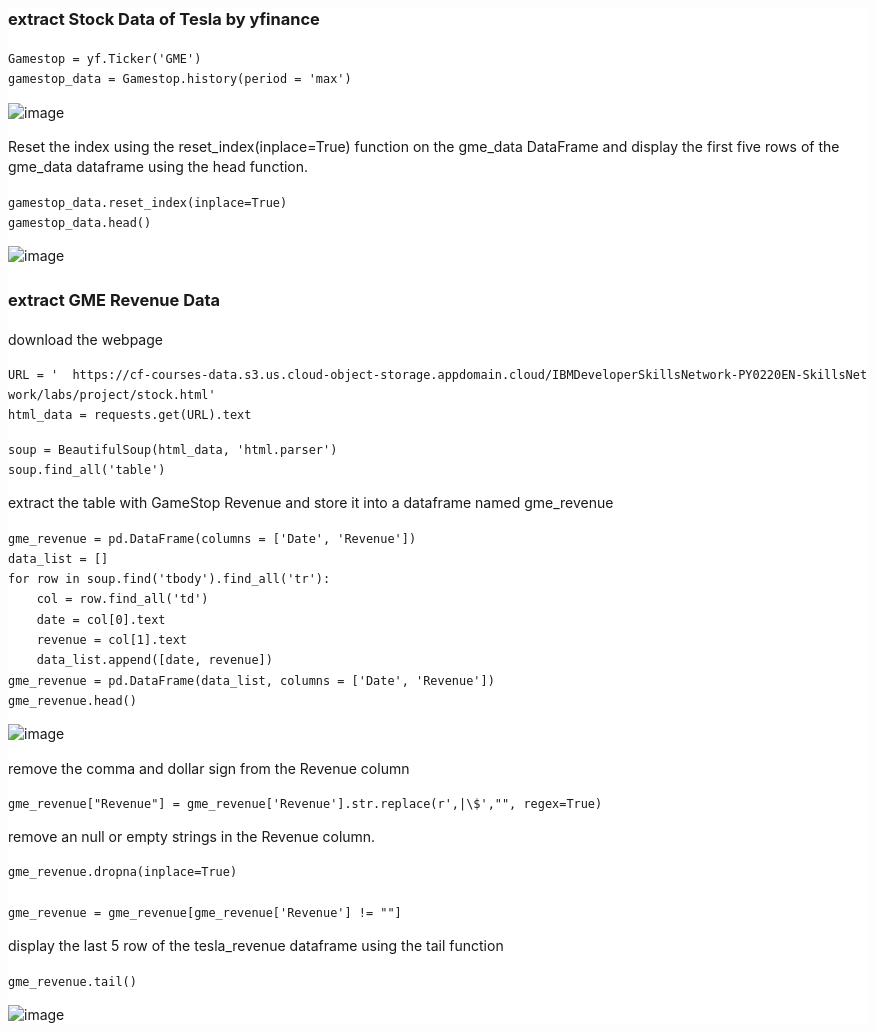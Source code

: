 ### extract Stock Data of Tesla by yfinance
```
Gamestop = yf.Ticker('GME')
gamestop_data = Gamestop.history(period = 'max')
```
![image](https://github.com/user-attachments/assets/8d799a42-1e9a-4fa5-808f-597ec876ae03)

Reset the index using the reset_index(inplace=True) function on the gme_data DataFrame and display the first five rows of the gme_data dataframe using the head function.
```
gamestop_data.reset_index(inplace=True)
gamestop_data.head()
```
![image](https://github.com/user-attachments/assets/576c1319-638a-4cb1-9d5c-a2ac7a5e633a)

### extract GME Revenue Data
download the webpage
```
URL = '  https://cf-courses-data.s3.us.cloud-object-storage.appdomain.cloud/IBMDeveloperSkillsNetwork-PY0220EN-SkillsNetwork/labs/project/stock.html'
html_data = requests.get(URL).text
```
```
soup = BeautifulSoup(html_data, 'html.parser')
soup.find_all('table')
```
extract the table with GameStop Revenue and store it into a dataframe named gme_revenue
```
gme_revenue = pd.DataFrame(columns = ['Date', 'Revenue'])
data_list = []
for row in soup.find('tbody').find_all('tr'):
    col = row.find_all('td')
    date = col[0].text
    revenue = col[1].text
    data_list.append([date, revenue])
gme_revenue = pd.DataFrame(data_list, columns = ['Date', 'Revenue'])
gme_revenue.head()
```
![image](https://github.com/user-attachments/assets/fabd0442-ee79-41d6-b76f-c99065ecc462)

remove the comma and dollar sign from the Revenue column
```
gme_revenue["Revenue"] = gme_revenue['Revenue'].str.replace(r',|\$',"", regex=True)
```
remove an null or empty strings in the Revenue column.
```
gme_revenue.dropna(inplace=True)

gme_revenue = gme_revenue[gme_revenue['Revenue'] != ""]
```
display the last 5 row of the tesla_revenue dataframe using the tail function
```
gme_revenue.tail()
```
![image](https://github.com/user-attachments/assets/e8ba25a7-2966-4f4f-9354-784e050afecc)

